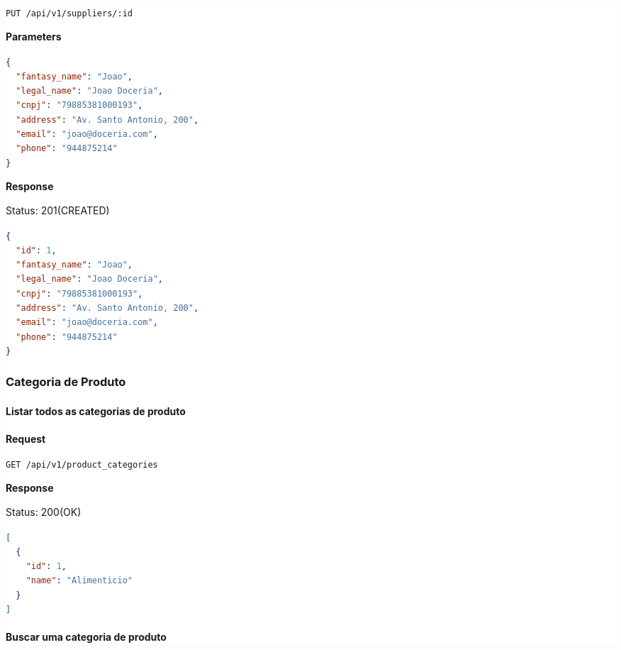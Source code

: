 ```
PUT /api/v1/suppliers/:id
```

**Parameters**

```json
{
  "fantasy_name": "Joao",
  "legal_name": "Joao Doceria",
  "cnpj": "79885381000193",
  "address": "Av. Santo Antonio, 200",
  "email": "joao@doceria.com",
  "phone": "944875214"
}
```

**Response**

Status: 201(CREATED)

```json
{
  "id": 1,
  "fantasy_name": "Joao",
  "legal_name": "Joao Doceria",
  "cnpj": "79885381000193",
  "address": "Av. Santo Antonio, 200",
  "email": "joao@doceria.com",
  "phone": "944875214"
}
```

### Categoria de Produto

#### Listar todos as categorias de produto

**Request**

```
GET /api/v1/product_categories
```

**Response**

Status: 200(OK)

```json
[
  {
    "id": 1,
    "name": "Alimenticio"
  }
]
```

#### Buscar uma categoria de produto
